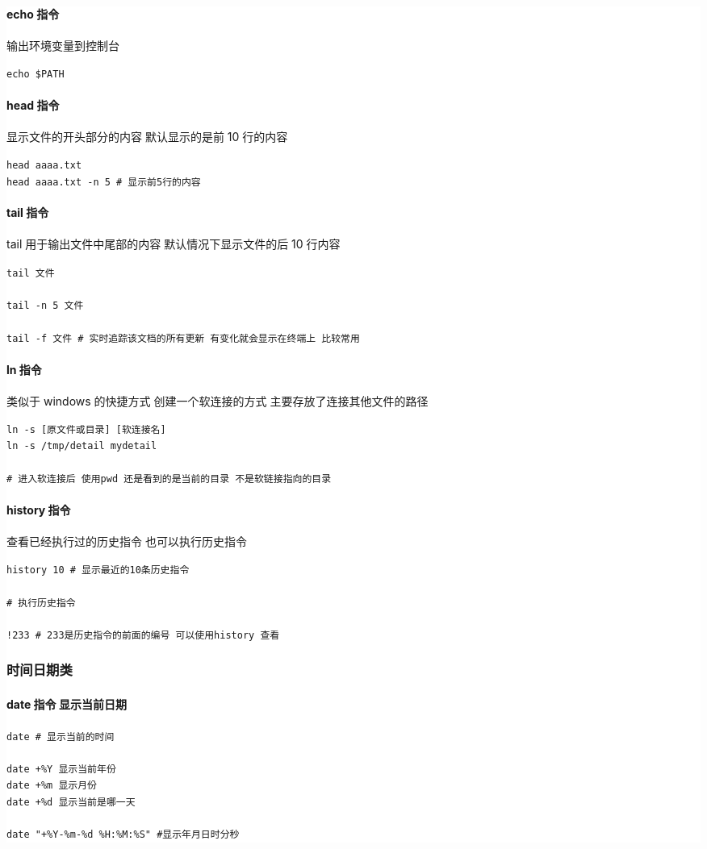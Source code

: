 #### echo 指令

输出环境变量到控制台

```shell
echo $PATH
```

#### head 指令

显示文件的开头部分的内容 默认显示的是前 10 行的内容

```shell
head aaaa.txt
head aaaa.txt -n 5 # 显示前5行的内容
```

#### tail 指令

tail 用于输出文件中尾部的内容 默认情况下显示文件的后 10 行内容

```shell
tail 文件

tail -n 5 文件

tail -f 文件 # 实时追踪该文档的所有更新 有变化就会显示在终端上 比较常用
```

#### ln 指令

类似于 windows 的快捷方式 创建一个软连接的方式 主要存放了连接其他文件的路径

```shell
ln -s [原文件或目录] [软连接名]
ln -s /tmp/detail mydetail

# 进入软连接后 使用pwd 还是看到的是当前的目录 不是软链接指向的目录
```

#### history 指令

查看已经执行过的历史指令 也可以执行历史指令

```shell
history 10 # 显示最近的10条历史指令

# 执行历史指令

!233 # 233是历史指令的前面的编号 可以使用history 查看
```

### 时间日期类

#### date 指令 显示当前日期

```shell
date # 显示当前的时间

date +%Y 显示当前年份
date +%m 显示月份
date +%d 显示当前是哪一天

date "+%Y-%m-%d %H:%M:%S" #显示年月日时分秒
```
